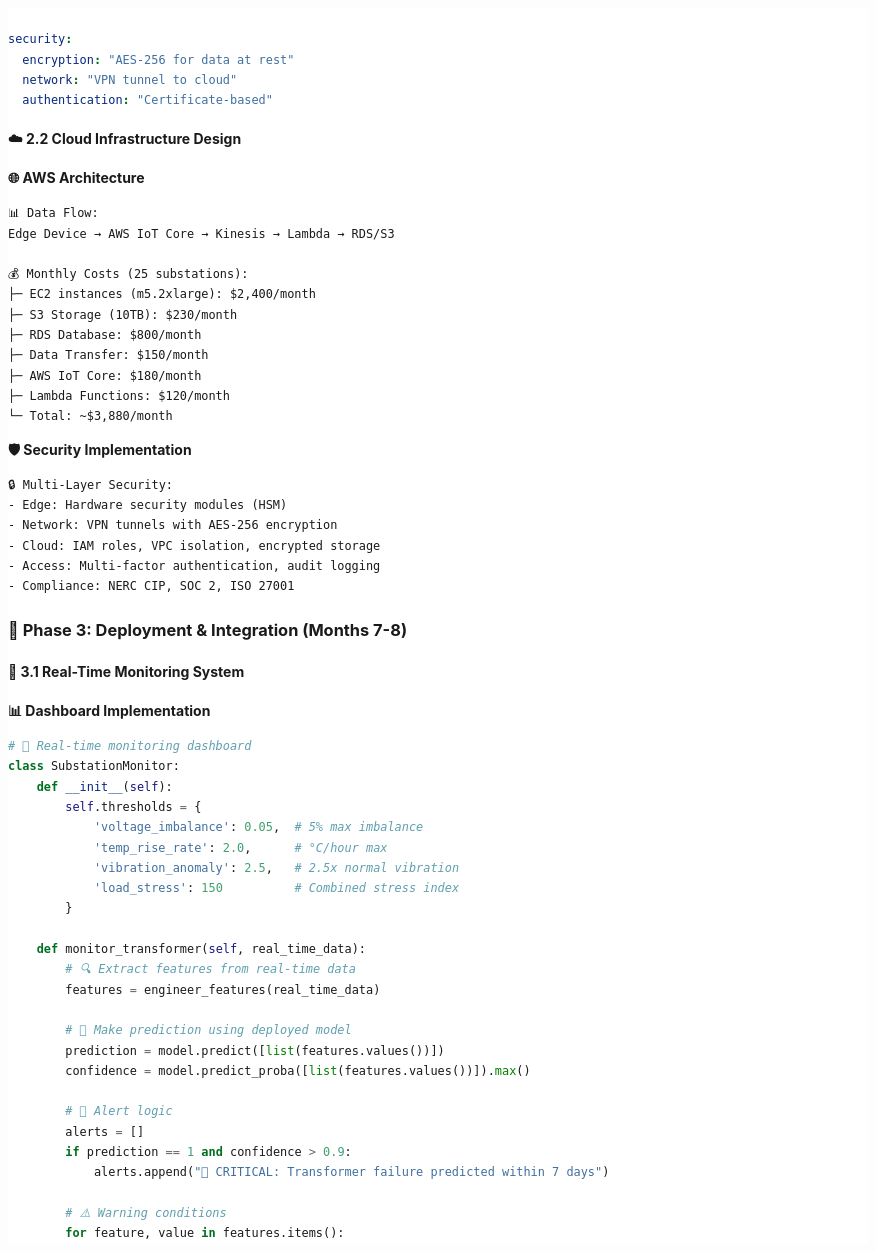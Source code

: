 ```yaml
  
security:
  encryption: "AES-256 for data at rest"
  network: "VPN tunnel to cloud"
  authentication: "Certificate-based"
```

#### ☁️ **2.2 Cloud Infrastructure Design**

**🌐 AWS Architecture**
```
📊 Data Flow:
Edge Device → AWS IoT Core → Kinesis → Lambda → RDS/S3

💰 Monthly Costs (25 substations):
├─ EC2 instances (m5.2xlarge): $2,400/month
├─ S3 Storage (10TB): $230/month  
├─ RDS Database: $800/month
├─ Data Transfer: $150/month
├─ AWS IoT Core: $180/month
├─ Lambda Functions: $120/month
└─ Total: ~$3,880/month
```

**🛡️ Security Implementation**
```
🔒 Multi-Layer Security:
- Edge: Hardware security modules (HSM)
- Network: VPN tunnels with AES-256 encryption
- Cloud: IAM roles, VPC isolation, encrypted storage
- Access: Multi-factor authentication, audit logging
- Compliance: NERC CIP, SOC 2, ISO 27001
```

### 🚀 **Phase 3: Deployment & Integration (Months 7-8)**

#### 🔌 **3.1 Real-Time Monitoring System**

**📊 Dashboard Implementation**
```python
# 🎯 Real-time monitoring dashboard
class SubstationMonitor:
    def __init__(self):
        self.thresholds = {
            'voltage_imbalance': 0.05,  # 5% max imbalance
            'temp_rise_rate': 2.0,      # °C/hour max
            'vibration_anomaly': 2.5,   # 2.5x normal vibration
            'load_stress': 150          # Combined stress index
        }
    
    def monitor_transformer(self, real_time_data):
        # 🔍 Extract features from real-time data
        features = engineer_features(real_time_data)
        
        # 🤖 Make prediction using deployed model
        prediction = model.predict([list(features.values())])
        confidence = model.predict_proba([list(features.values())]).max()
        
        # 🚨 Alert logic
        alerts = []
        if prediction == 1 and confidence > 0.9:
            alerts.append("🚨 CRITICAL: Transformer failure predicted within 7 days")
        
        # ⚠️ Warning conditions
        for feature, value in features.items():
```